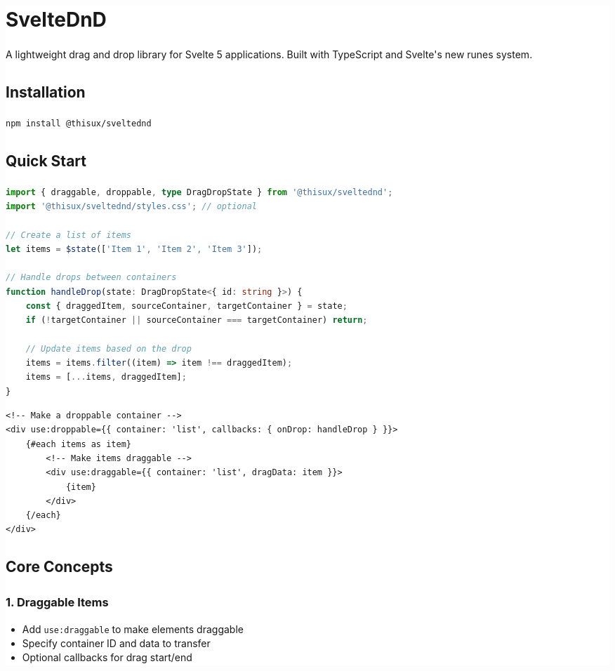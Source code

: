 # SvelteDnD

A lightweight drag and drop library for Svelte 5 applications. Built with TypeScript and Svelte's new runes system.

## Installation

```bash
npm install @thisux/sveltednd
```

## Quick Start

```typescript
import { draggable, droppable, type DragDropState } from '@thisux/sveltednd';
import '@thisux/sveltednd/styles.css'; // optional

// Create a list of items
let items = $state(['Item 1', 'Item 2', 'Item 3']);

// Handle drops between containers
function handleDrop(state: DragDropState<{ id: string }>) {
	const { draggedItem, sourceContainer, targetContainer } = state;
	if (!targetContainer || sourceContainer === targetContainer) return;

	// Update items based on the drop
	items = items.filter((item) => item !== draggedItem);
	items = [...items, draggedItem];
}
```

```svelte
<!-- Make a droppable container -->
<div use:droppable={{ container: 'list', callbacks: { onDrop: handleDrop } }}>
	{#each items as item}
		<!-- Make items draggable -->
		<div use:draggable={{ container: 'list', dragData: item }}>
			{item}
		</div>
	{/each}
</div>
```

## Core Concepts

### 1. Draggable Items

- Add `use:draggable` to make elements draggable
- Specify container ID and data to transfer
- Optional callbacks for drag start/end
